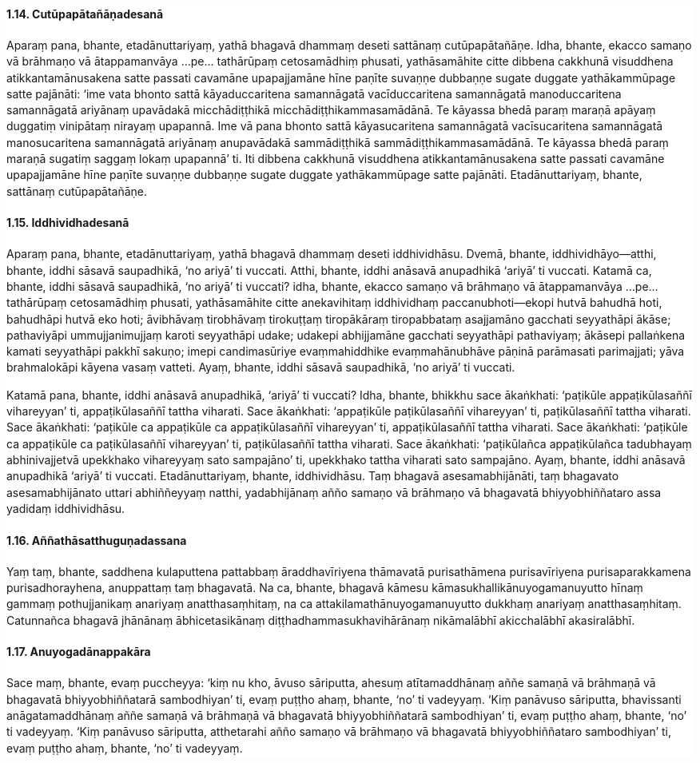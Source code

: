 #### 1.14. Cutūpapātañāṇadesanā

Aparaṃ pana, bhante, etadānuttariyaṃ, yathā bhagavā dhammaṃ deseti sattānaṃ cutūpapātañāṇe. Idha, bhante, ekacco samaṇo vā brāhmaṇo vā ātappamanvāya …pe… tathārūpaṃ cetosamādhiṃ phusati, yathāsamāhite citte dibbena cakkhunā visuddhena atikkantamānusakena satte passati cavamāne upapajjamāne hīne paṇīte suvaṇṇe dubbaṇṇe sugate duggate yathākammūpage satte pajānāti: ‘ime vata bhonto sattā kāyaduccaritena samannāgatā vacīduccaritena samannāgatā manoduccaritena samannāgatā ariyānaṃ upavādakā micchādiṭṭhikā micchādiṭṭhikammasamādānā. Te kāyassa bhedā paraṃ maraṇā apāyaṃ duggatiṃ vinipātaṃ nirayaṃ upapannā. Ime vā pana bhonto sattā kāyasucaritena samannāgatā vacīsucaritena samannāgatā manosucaritena samannāgatā ariyānaṃ anupavādakā sammādiṭṭhikā sammādiṭṭhikammasamādānā. Te kāyassa bhedā paraṃ maraṇā sugatiṃ saggaṃ lokaṃ upapannā’ ti. Iti dibbena cakkhunā visuddhena atikkantamānusakena satte passati cavamāne upapajjamāne hīne paṇīte suvaṇṇe dubbaṇṇe sugate duggate yathākammūpage satte pajānāti. Etadānuttariyaṃ, bhante, sattānaṃ cutūpapātañāṇe.

#### 1.15. Iddhividhadesanā

Aparaṃ pana, bhante, etadānuttariyaṃ, yathā bhagavā dhammaṃ deseti iddhividhāsu. Dvemā, bhante, iddhividhāyo—atthi, bhante, iddhi sāsavā saupadhikā, ‘no ariyā’ ti vuccati. Atthi, bhante, iddhi anāsavā anupadhikā ‘ariyā’ ti vuccati. Katamā ca, bhante, iddhi sāsavā saupadhikā, ‘no ariyā’ ti vuccati? idha, bhante, ekacco samaṇo vā brāhmaṇo vā ātappamanvāya …pe… tathārūpaṃ cetosamādhiṃ phusati, yathāsamāhite citte anekavihitaṃ iddhividhaṃ paccanubhoti—ekopi hutvā bahudhā hoti, bahudhāpi hutvā eko hoti; āvibhāvaṃ tirobhāvaṃ tirokuṭṭaṃ tiropākāraṃ tiropabbataṃ asajjamāno gacchati seyyathāpi ākāse; pathaviyāpi ummujjanimujjaṃ karoti seyyathāpi udake; udakepi abhijjamāne gacchati seyyathāpi pathaviyaṃ; ākāsepi pallaṅkena kamati seyyathāpi pakkhī sakuṇo; imepi candimasūriye evaṃmahiddhike evaṃmahānubhāve pāṇinā parāmasati parimajjati; yāva brahmalokāpi kāyena vasaṃ vatteti. Ayaṃ, bhante, iddhi sāsavā saupadhikā, ‘no ariyā’ ti vuccati.

Katamā pana, bhante, iddhi anāsavā anupadhikā, ‘ariyā’ ti vuccati? Idha, bhante, bhikkhu sace ākaṅkhati: ‘paṭikūle appaṭikūlasaññī vihareyyan’ ti, appaṭikūlasaññī tattha viharati. Sace ākaṅkhati: ‘appaṭikūle paṭikūlasaññī vihareyyan’ ti, paṭikūlasaññī tattha viharati. Sace ākaṅkhati: ‘paṭikūle ca appaṭikūle ca appaṭikūlasaññī vihareyyan’ ti, appaṭikūlasaññī tattha viharati. Sace ākaṅkhati: ‘paṭikūle ca appaṭikūle ca paṭikūlasaññī vihareyyan’ ti, paṭikūlasaññī tattha viharati. Sace ākaṅkhati: ‘paṭikūlañca appaṭikūlañca tadubhayaṃ abhinivajjetvā upekkhako vihareyyaṃ sato sampajāno’ ti, upekkhako tattha viharati sato sampajāno. Ayaṃ, bhante, iddhi anāsavā anupadhikā ‘ariyā’ ti vuccati. Etadānuttariyaṃ, bhante, iddhividhāsu. Taṃ bhagavā asesamabhijānāti, taṃ bhagavato asesamabhijānato uttari abhiññeyyaṃ natthi, yadabhijānaṃ añño samaṇo vā brāhmaṇo vā bhagavatā bhiyyobhiññataro assa yadidaṃ iddhividhāsu.

#### 1.16. Aññathāsatthuguṇadassana

Yaṃ taṃ, bhante, saddhena kulaputtena pattabbaṃ āraddhavīriyena thāmavatā purisathāmena purisavīriyena purisaparakkamena purisadhorayhena, anuppattaṃ taṃ bhagavatā. Na ca, bhante, bhagavā kāmesu kāmasukhallikānuyogamanuyutto hīnaṃ gammaṃ pothujjanikaṃ anariyaṃ anatthasaṃhitaṃ, na ca attakilamathānuyogamanuyutto dukkhaṃ anariyaṃ anatthasaṃhitaṃ. Catunnañca bhagavā jhānānaṃ ābhicetasikānaṃ diṭṭhadhammasukhavihārānaṃ nikāmalābhī akicchalābhī akasiralābhī.

#### 1.17. Anuyogadānappakāra

Sace maṃ, bhante, evaṃ puccheyya: ‘kiṃ nu kho, āvuso sāriputta, ahesuṃ atītamaddhānaṃ aññe samaṇā vā brāhmaṇā vā bhagavatā bhiyyobhiññatarā sambodhiyan’ ti, evaṃ puṭṭho ahaṃ, bhante, ‘no’ ti vadeyyaṃ. ‘Kiṃ panāvuso sāriputta, bhavissanti anāgatamaddhānaṃ aññe samaṇā vā brāhmaṇā vā bhagavatā bhiyyobhiññatarā sambodhiyan’ ti, evaṃ puṭṭho ahaṃ, bhante, ‘no’ ti vadeyyaṃ. ‘Kiṃ panāvuso sāriputta, atthetarahi añño samaṇo vā brāhmaṇo vā bhagavatā bhiyyobhiññataro sambodhiyan’ ti, evaṃ puṭṭho ahaṃ, bhante, ‘no’ ti vadeyyaṃ.
